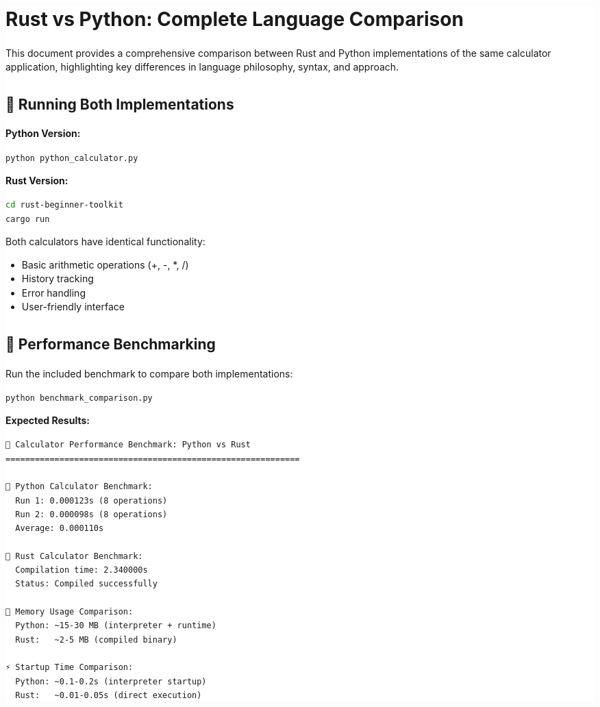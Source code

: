 # Rust vs Python: Complete Language Comparison

This document provides a comprehensive comparison between Rust and Python implementations of the same calculator application, highlighting key differences in language philosophy, syntax, and approach.

## 🔄 Running Both Implementations

**Python Version:**

```bash
python python_calculator.py
```

**Rust Version:**

```bash
cd rust-beginner-toolkit
cargo run
```

Both calculators have identical functionality:

- Basic arithmetic operations (+, -, \*, /)
- History tracking
- Error handling
- User-friendly interface

## 🚀 Performance Benchmarking

Run the included benchmark to compare both implementations:

```bash
python benchmark_comparison.py
```

**Expected Results:**

```
🚀 Calculator Performance Benchmark: Python vs Rust
============================================================

🐍 Python Calculator Benchmark:
  Run 1: 0.000123s (8 operations)
  Run 2: 0.000098s (8 operations)
  Average: 0.000110s

🦀 Rust Calculator Benchmark:
  Compilation time: 2.340000s
  Status: Compiled successfully

💾 Memory Usage Comparison:
  Python: ~15-30 MB (interpreter + runtime)
  Rust:   ~2-5 MB (compiled binary)

⚡ Startup Time Comparison:
  Python: ~0.1-0.2s (interpreter startup)
  Rust:   ~0.01-0.05s (direct execution)
```
